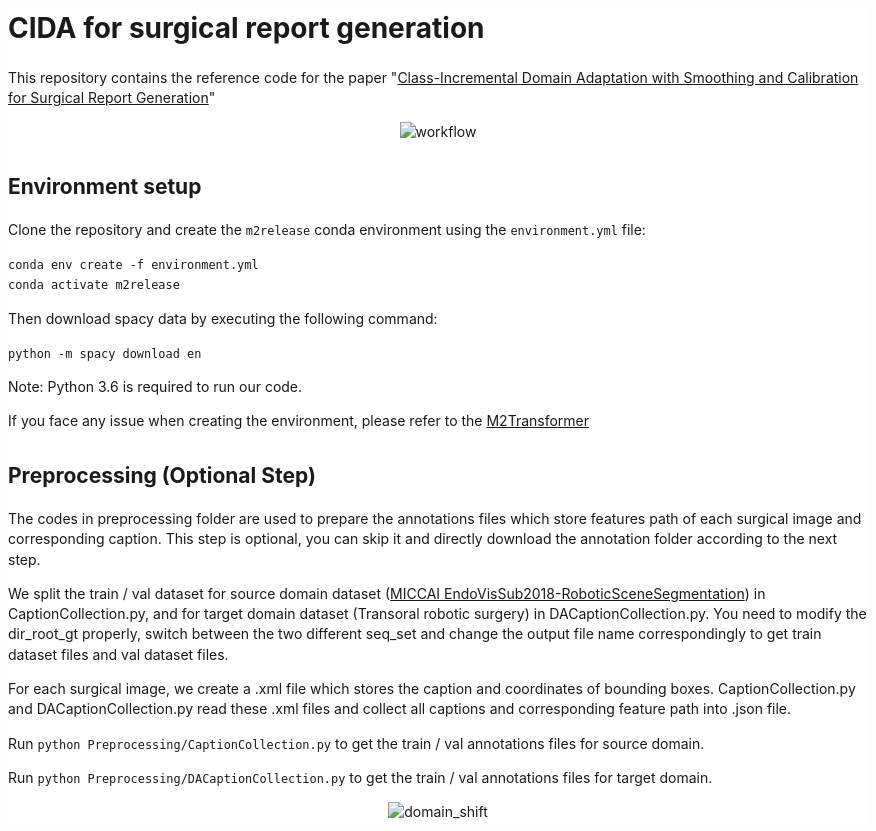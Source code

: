 # CIDA for surgical report generation
This repository contains the reference code for the paper "[Class-Incremental Domain Adaptation with Smoothing and Calibration for Surgical Report Generation](https://link.springer.com/chapter/10.1007/978-3-030-87202-1_26)"

<p align="center">
  <img src="Figures/workflow.png" alt="workflow" width="600"/>
</p>

## Environment setup
Clone the repository and create the `m2release` conda environment using the `environment.yml` file:
```
conda env create -f environment.yml
conda activate m2release
```

Then download spacy data by executing the following command:
```
python -m spacy download en
```

Note: Python 3.6 is required to run our code.

If you face any issue when creating the environment, please refer to the [M2Transformer](https://github.com/aimagelab/meshed-memory-transformer)


## Preprocessing (Optional Step)
The codes in preprocessing folder are used to prepare the annotations files which store features path of each surgical image and corresponding caption. This step is optional, you can skip it and directly download the annotation folder according to the next step.

We split the train / val dataset for source domain dataset ([MICCAI EndoVisSub2018-RoboticSceneSegmentation](https://endovissub2018-roboticscenesegmentation.grand-challenge.org/Data/)) in CaptionCollection.py, and for target domain dataset (Transoral robotic surgery) in DACaptionCollection.py. You need to modify the dir_root_gt properly, switch between the two different seq_set and change the output file name correspondingly to get train dataset files and val dataset files. 

For each surgical image, we create a .xml file which stores the caption and coordinates of bounding boxes. CaptionCollection.py and DACaptionCollection.py read these .xml files and collect all captions and corresponding feature path into .json file.


Run `python Preprocessing/CaptionCollection.py` to get the train / val annotations files for source domain.

Run `python Preprocessing/DACaptionCollection.py` to get the train / val annotations files for target domain.

<p align="center">
  <img src="Figures/domain_shift.png" alt="domain_shift" width="700"/>
</p>
